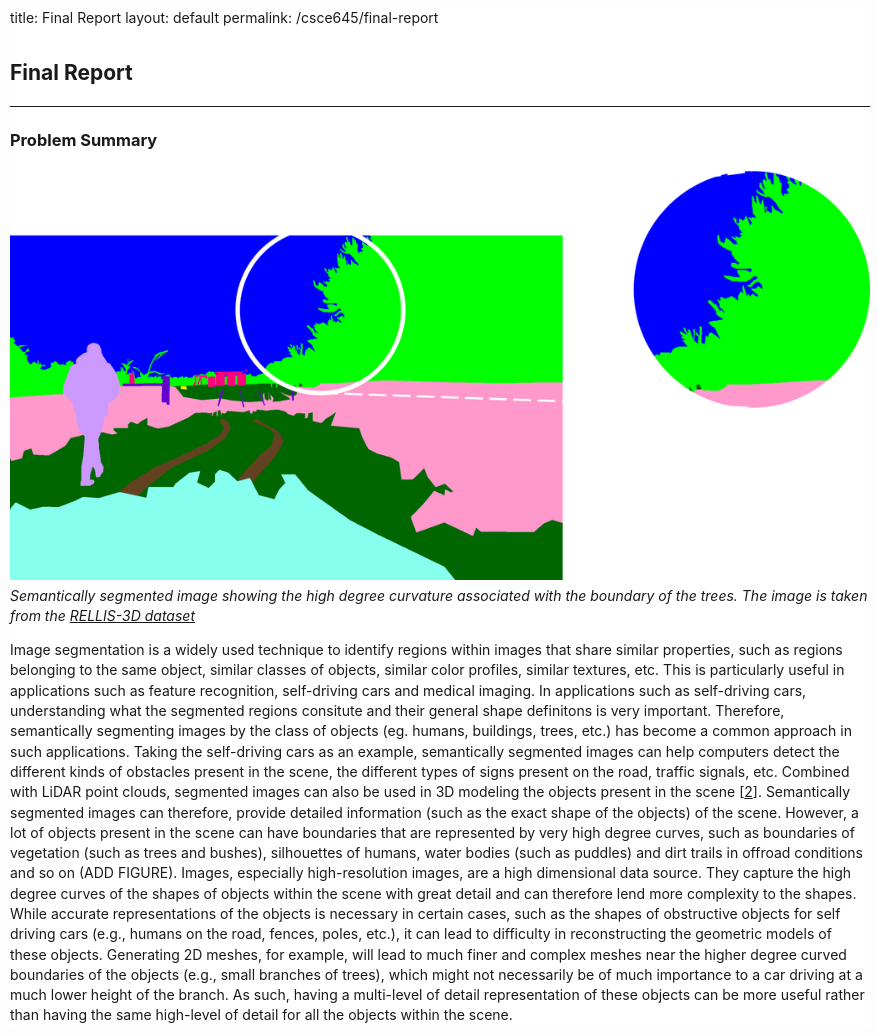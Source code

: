title: Final Report
layout: default
permalink: /csce645/final-report

## Final Report
---
### Problem Summary

![Image](/assets/images/proposal_pic_00.png) *Semantically segmented image showing the high degree curvature associated with the boundary of the trees. The image is taken from the [RELLIS-3D dataset](https://arxiv.org/abs/2011.12954)*

Image segmentation is a widely used technique to identify regions within images that share similar properties, such as regions belonging to the same object, similar classes of objects, similar color profiles, similar textures, etc. This is particularly useful in applications such as feature recognition, self-driving cars and medical imaging. In applications such as self-driving cars, understanding what the segmented regions consitute and their general shape definitons is very important. Therefore, semantically segmenting images by the class of objects (eg. humans, buildings, trees, etc.) has become a common approach in such applications. Taking the self-driving cars as an example, semantically segmented images can help computers detect the different kinds of obstacles present in the scene, the different types of signs present on the road, traffic signals, etc. Combined with LiDAR point clouds, segmented images can also be used in 3D modeling the objects present in the scene [[2](https://ethz.ch/content/dam/ethz/special-interest/baug/igp/photogrammetry-remote-sensing-dam/documents/pdf/isprs_2012_demir_baltsavias.pdf)]. Semantically segmented images can therefore, provide detailed information (such as the exact shape of the objects) of the scene. However, a lot of objects present in the scene can have boundaries that are represented by very high degree curves, such as boundaries of vegetation (such as trees and bushes), silhouettes of humans, water bodies (such as puddles) and dirt trails in offroad conditions and so on (ADD FIGURE). Images, especially high-resolution images, are a high dimensional data source. They capture the high degree curves of the shapes of objects within the scene with great detail and can therefore lend more complexity to the shapes. While accurate representations of the objects is necessary in certain cases, such as the shapes of obstructive objects for self driving cars (e.g., humans on the road, fences, poles, etc.), it can lead to difficulty in reconstructing the geometric models of these objects. Generating 2D meshes, for example, will lead to much finer and complex meshes near the higher degree curved boundaries of the objects (e.g., small branches of trees), which might not necessarily be of much importance to a car driving at a much lower height of the branch. As such, having a multi-level of detail representation of these objects can be more useful rather than having the same high-level of detail for all the objects within the scene.  
